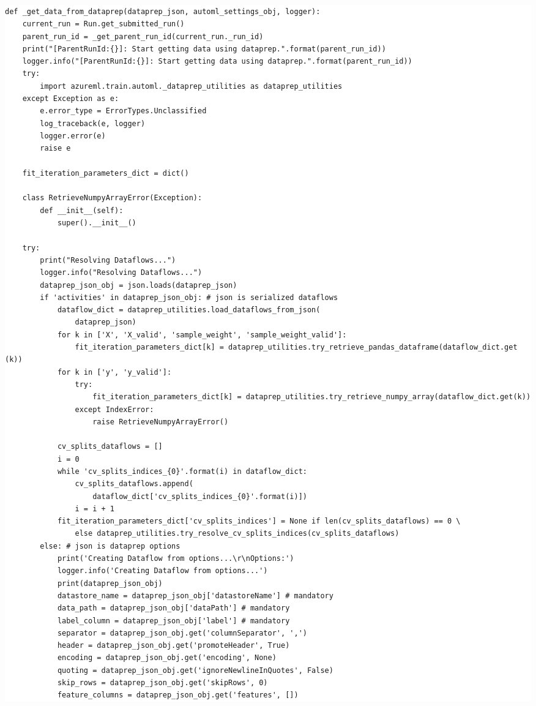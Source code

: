     def _get_data_from_dataprep(dataprep_json, automl_settings_obj, logger):
        current_run = Run.get_submitted_run()
        parent_run_id = _get_parent_run_id(current_run._run_id)
        print("[ParentRunId:{}]: Start getting data using dataprep.".format(parent_run_id))
        logger.info("[ParentRunId:{}]: Start getting data using dataprep.".format(parent_run_id))
        try:
            import azureml.train.automl._dataprep_utilities as dataprep_utilities
        except Exception as e:
            e.error_type = ErrorTypes.Unclassified
            log_traceback(e, logger)
            logger.error(e)
            raise e

        fit_iteration_parameters_dict = dict()

        class RetrieveNumpyArrayError(Exception):
            def __init__(self):
                super().__init__()

        try:
            print("Resolving Dataflows...")
            logger.info("Resolving Dataflows...")
            dataprep_json_obj = json.loads(dataprep_json)
            if 'activities' in dataprep_json_obj: # json is serialized dataflows
                dataflow_dict = dataprep_utilities.load_dataflows_from_json(
                    dataprep_json)
                for k in ['X', 'X_valid', 'sample_weight', 'sample_weight_valid']:
                    fit_iteration_parameters_dict[k] = dataprep_utilities.try_retrieve_pandas_dataframe(dataflow_dict.get(k))
                for k in ['y', 'y_valid']:
                    try:
                        fit_iteration_parameters_dict[k] = dataprep_utilities.try_retrieve_numpy_array(dataflow_dict.get(k))
                    except IndexError:
                        raise RetrieveNumpyArrayError()

                cv_splits_dataflows = []
                i = 0
                while 'cv_splits_indices_{0}'.format(i) in dataflow_dict:
                    cv_splits_dataflows.append(
                        dataflow_dict['cv_splits_indices_{0}'.format(i)])
                    i = i + 1
                fit_iteration_parameters_dict['cv_splits_indices'] = None if len(cv_splits_dataflows) == 0 \
                    else dataprep_utilities.try_resolve_cv_splits_indices(cv_splits_dataflows)
            else: # json is dataprep options
                print('Creating Dataflow from options...\r\nOptions:')
                logger.info('Creating Dataflow from options...')
                print(dataprep_json_obj)
                datastore_name = dataprep_json_obj['datastoreName'] # mandatory
                data_path = dataprep_json_obj['dataPath'] # mandatory
                label_column = dataprep_json_obj['label'] # mandatory
                separator = dataprep_json_obj.get('columnSeparator', ',')
                header = dataprep_json_obj.get('promoteHeader', True)
                encoding = dataprep_json_obj.get('encoding', None)
                quoting = dataprep_json_obj.get('ignoreNewlineInQuotes', False)
                skip_rows = dataprep_json_obj.get('skipRows', 0)
                feature_columns = dataprep_json_obj.get('features', [])
